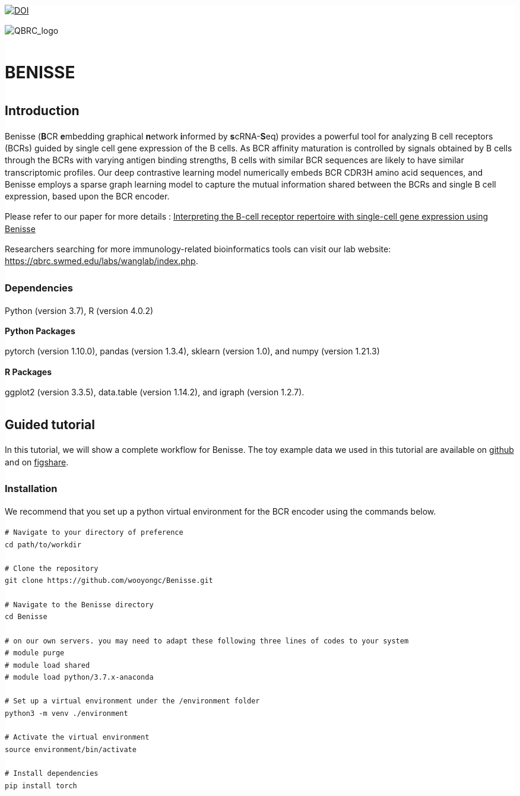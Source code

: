 [![DOI](https://zenodo.org/badge/429241506.svg)](https://zenodo.org/badge/latestdoi/429241506)

![QBRC_logo](https://github.com/jcao89757/SCINA/blob/master/QBRC.jpg)


# BENISSE
## Introduction

Benisse (**B**CR **e**mbedding graphical **n**etwork **i**nformed by **s**cRNA-**S**eq) provides a powerful tool for analyzing B cell receptors (BCRs) guided by single cell gene expression of the B cells. As BCR affinity maturation is controlled by signals obtained by B cells through the BCRs with varying antigen binding strengths, B cells with similar BCR sequences are likely to have similar transcriptomic profiles. Our deep contrastive learning model numerically embeds BCR CDR3H amino acid sequences, and Benisse employs a sparse graph learning model to capture the mutual information shared between the BCRs and single B cell expression, based upon the BCR encoder.

Please refer to our paper for more details : [Interpreting the B-cell receptor repertoire with single-cell gene expression using Benisse](https://www.nature.com/articles/s42256-022-00492-6)

Researchers searching for more immunology-related bioinformatics tools can visit our lab website: https://qbrc.swmed.edu/labs/wanglab/index.php.

### Dependencies
Python (version 3.7), R (version 4.0.2)

**Python Packages**

pytorch (version 1.10.0), pandas (version 1.3.4), sklearn (version 1.0), and numpy (version 1.21.3)

**R Packages**

ggplot2 (version 3.3.5), data.table (version 1.14.2), and igraph (version 1.2.7).

## Guided tutorial
In this tutorial, we will show a complete workflow for Benisse. The toy example data we used in this tutorial are available on [github](https://github.com/wooyongc/Benisse/tree/main/example) and on [figshare](https://figshare.com/account/projects/126659/articles/17035931).

### Installation
We recommend that you set up a python virtual environment for the BCR encoder using the commands below.
```{shell}
# Navigate to your directory of preference
cd path/to/workdir

# Clone the repository 
git clone https://github.com/wooyongc/Benisse.git

# Navigate to the Benisse directory
cd Benisse

# on our own servers. you may need to adapt these following three lines of codes to your system
# module purge
# module load shared
# module load python/3.7.x-anaconda

# Set up a virtual environment under the /environment folder
python3 -m venv ./environment

# Activate the virtual environment
source environment/bin/activate

# Install dependencies
pip install torch
```